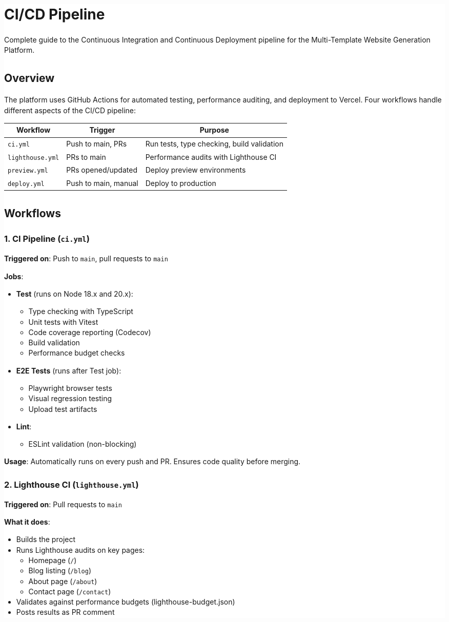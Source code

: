 # CI/CD Pipeline

Complete guide to the Continuous Integration and Continuous Deployment pipeline for the Multi-Template Website Generation Platform.

## Overview

The platform uses GitHub Actions for automated testing, performance auditing, and deployment to Vercel. Four workflows handle different aspects of the CI/CD pipeline:

| Workflow | Trigger | Purpose |
|----------|---------|---------|
| `ci.yml` | Push to main, PRs | Run tests, type checking, build validation |
| `lighthouse.yml` | PRs to main | Performance audits with Lighthouse CI |
| `preview.yml` | PRs opened/updated | Deploy preview environments |
| `deploy.yml` | Push to main, manual | Deploy to production |

## Workflows

### 1. CI Pipeline (`ci.yml`)

**Triggered on**: Push to `main`, pull requests to `main`

**Jobs**:
- **Test** (runs on Node 18.x and 20.x):
  - Type checking with TypeScript
  - Unit tests with Vitest
  - Code coverage reporting (Codecov)
  - Build validation
  - Performance budget checks

- **E2E Tests** (runs after Test job):
  - Playwright browser tests
  - Visual regression testing
  - Upload test artifacts

- **Lint**:
  - ESLint validation (non-blocking)

**Usage**: Automatically runs on every push and PR. Ensures code quality before merging.

### 2. Lighthouse CI (`lighthouse.yml`)

**Triggered on**: Pull requests to `main`

**What it does**:
- Builds the project
- Runs Lighthouse audits on key pages:
  - Homepage (`/`)
  - Blog listing (`/blog`)
  - About page (`/about`)
  - Contact page (`/contact`)
- Validates against performance budgets (lighthouse-budget.json)
- Posts results as PR comment
